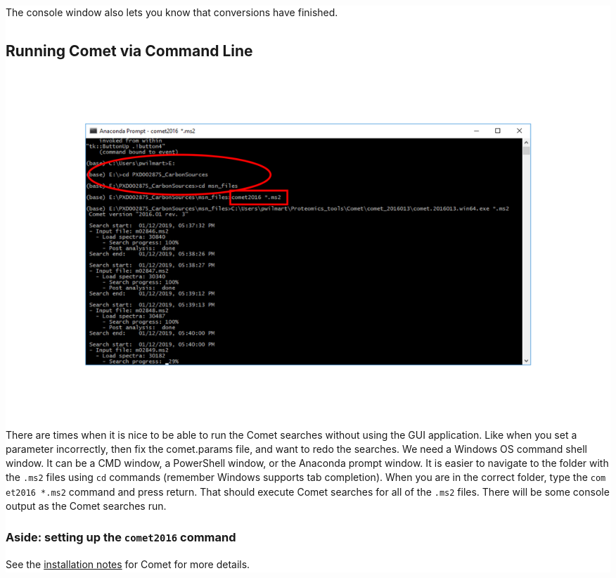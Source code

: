The console window also lets you know that conversions have finished.

## Running Comet via Command Line

![command line](../images/comet_GUI/20_command-line.png)

There are times when it is nice to be able to run the Comet searches without using the GUI application. Like when you set a parameter incorrectly, then fix the comet.params file, and want to redo the searches. We need a Windows OS command shell window. It can be a CMD window, a PowerShell window, or the Anaconda prompt window. It is easier to navigate to the folder with the `.ms2` files using `cd` commands (remember Windows supports tab completion). When you are in the correct folder, type the `comet2016 *.ms2` command and press return. That should execute Comet searches for all of the `.ms2` files. There will be some console output as the Comet searches run.

### Aside: setting up the `comet2016` command

See the [installation notes](Comet.md) for Comet for more details.
